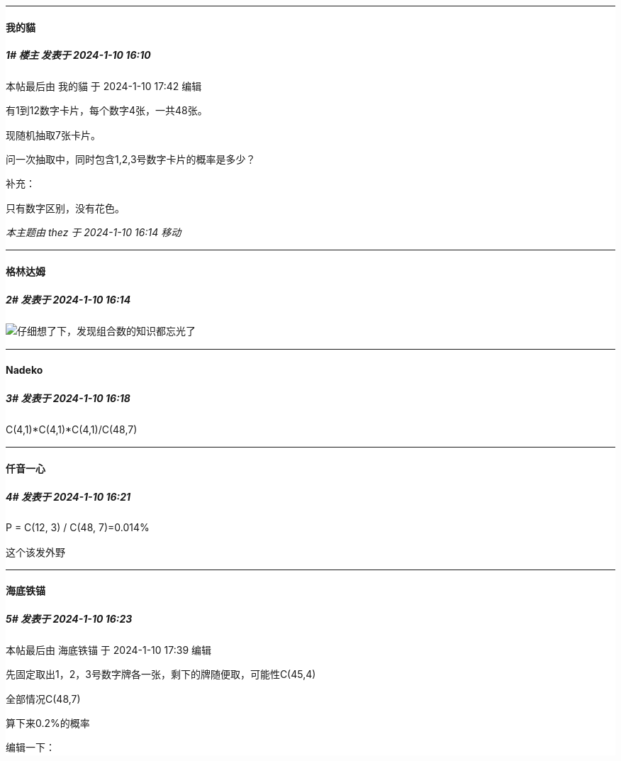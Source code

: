
*****

####  我的貓  
##### 1#       楼主       发表于 2024-1-10 16:10

 本帖最后由 我的貓 于 2024-1-10 17:42 编辑 

有1到12数字卡片，每个数字4张，一共48张。

现随机抽取7张卡片。

问一次抽取中，同时包含1,2,3号数字卡片的概率是多少？

补充：

只有数字区别，没有花色。

 *本主题由 thez 于 2024-1-10 16:14 移动* 

*****

####  格林达姆  
##### 2#       发表于 2024-1-10 16:14

<img src="https://static.saraba1st.com/image/smiley/face2017/067.png" referrerpolicy="no-referrer">仔细想了下，发现组合数的知识都忘光了

*****

####  Nadeko  
##### 3#       发表于 2024-1-10 16:18

C(4,1)*C(4,1)*C(4,1)/C(48,7)

*****

####  仟音一心  
##### 4#       发表于 2024-1-10 16:21

 P = C(12, 3) / C(48, 7)=0.014%

这个该发外野

*****

####  海底铁锚  
##### 5#       发表于 2024-1-10 16:23

 本帖最后由 海底铁锚 于 2024-1-10 17:39 编辑 

先固定取出1，2，3号数字牌各一张，剩下的牌随便取，可能性C(45,4)

全部情况C(48,7)

算下来0.2%的概率

编辑一下：

